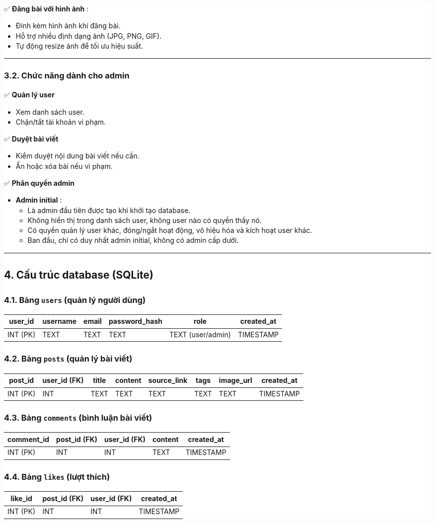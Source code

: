 ✅ **Đăng bài với hình ảnh** :

* Đính kèm hình ảnh khi đăng bài.
* Hỗ trợ nhiều định dạng ảnh (JPG, PNG, GIF).
* Tự động resize ảnh để tối ưu hiệu suất.

---

### **3.2. Chức năng dành cho admin**

✅ **Quản lý user**

* Xem danh sách user.
* Chặn/tắt tài khoản vi phạm.

✅ **Duyệt bài viết**

* Kiểm duyệt nội dung bài viết nếu cần.
* Ẩn hoặc xóa bài nếu vi phạm.

✅ **Phân quyền admin**

* **Admin initial** :
  * Là admin đầu tiên được tạo khi khởi tạo database.
  * Không hiển thị trong danh sách user, không user nào có quyền thấy nó.
  * Có quyền quản lý user khác, đóng/ngắt hoạt động, vô hiệu hóa và kích hoạt user khác.
  * Ban đầu, chỉ có duy nhất admin initial, không có admin cấp dưới.

---

## **4. Cấu trúc database (SQLite)**

### **4.1. Bảng `users` (quản lý người dùng)**

| user_id  | username | email | password_hash | role              | created_at |
| -------- | -------- | ----- | ------------- | ----------------- | ---------- |
| INT (PK) | TEXT     | TEXT  | TEXT          | TEXT (user/admin) | TIMESTAMP  |

### **4.2. Bảng `posts` (quản lý bài viết)**

| post_id  | user_id (FK) | title | content | source_link | tags | image_url | created_at |
| -------- | ------------ | ----- | ------- | ----------- | ---- | --------- | ---------- |
| INT (PK) | INT          | TEXT  | TEXT    | TEXT        | TEXT | TEXT      | TIMESTAMP  |

### **4.3. Bảng `comments` (bình luận bài viết)**

| comment_id | post_id (FK) | user_id (FK) | content | created_at |
| ---------- | ------------ | ------------ | ------- | ---------- |
| INT (PK)   | INT          | INT          | TEXT    | TIMESTAMP  |

### **4.4. Bảng `likes` (lượt thích)**

| like_id  | post_id (FK) | user_id (FK) | created_at |
| -------- | ------------ | ------------ | ---------- |
| INT (PK) | INT          | INT          | TIMESTAMP  |
